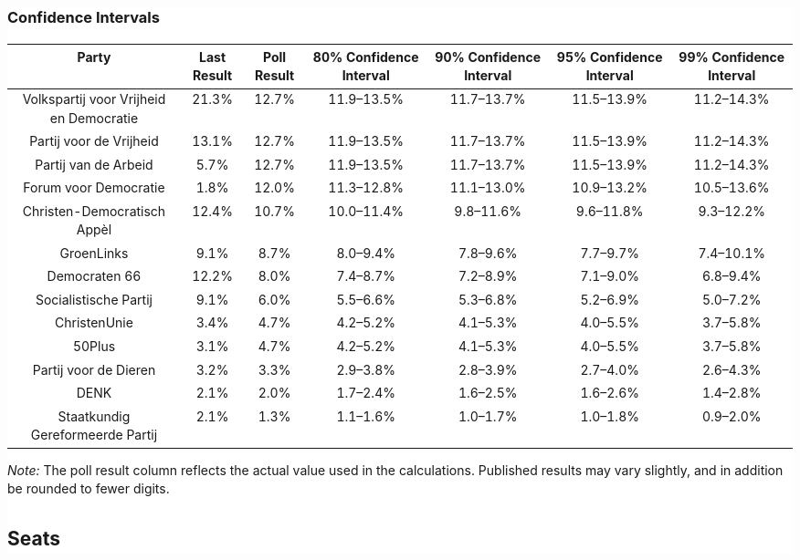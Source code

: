 ### Confidence Intervals

| Party | Last Result | Poll Result | 80% Confidence Interval | 90% Confidence Interval | 95% Confidence Interval | 99% Confidence Interval |
|:-----:|:-----------:|:-----------:|:-----------------------:|:-----------------------:|:-----------------------:|:-----------------------:|
| Volkspartij voor Vrijheid en Democratie | 21.3% | 12.7% | 11.9–13.5% |11.7–13.7% |11.5–13.9% |11.2–14.3% |
| Partij voor de Vrijheid | 13.1% | 12.7% | 11.9–13.5% |11.7–13.7% |11.5–13.9% |11.2–14.3% |
| Partij van de Arbeid | 5.7% | 12.7% | 11.9–13.5% |11.7–13.7% |11.5–13.9% |11.2–14.3% |
| Forum voor Democratie | 1.8% | 12.0% | 11.3–12.8% |11.1–13.0% |10.9–13.2% |10.5–13.6% |
| Christen-Democratisch Appèl | 12.4% | 10.7% | 10.0–11.4% |9.8–11.6% |9.6–11.8% |9.3–12.2% |
| GroenLinks | 9.1% | 8.7% | 8.0–9.4% |7.8–9.6% |7.7–9.7% |7.4–10.1% |
| Democraten 66 | 12.2% | 8.0% | 7.4–8.7% |7.2–8.9% |7.1–9.0% |6.8–9.4% |
| Socialistische Partij | 9.1% | 6.0% | 5.5–6.6% |5.3–6.8% |5.2–6.9% |5.0–7.2% |
| ChristenUnie | 3.4% | 4.7% | 4.2–5.2% |4.1–5.3% |4.0–5.5% |3.7–5.8% |
| 50Plus | 3.1% | 4.7% | 4.2–5.2% |4.1–5.3% |4.0–5.5% |3.7–5.8% |
| Partij voor de Dieren | 3.2% | 3.3% | 2.9–3.8% |2.8–3.9% |2.7–4.0% |2.6–4.3% |
| DENK | 2.1% | 2.0% | 1.7–2.4% |1.6–2.5% |1.6–2.6% |1.4–2.8% |
| Staatkundig Gereformeerde Partij | 2.1% | 1.3% | 1.1–1.6% |1.0–1.7% |1.0–1.8% |0.9–2.0% |

*Note:* The poll result column reflects the actual value used in the calculations. Published results may vary slightly, and in addition be rounded to fewer digits.

## Seats

